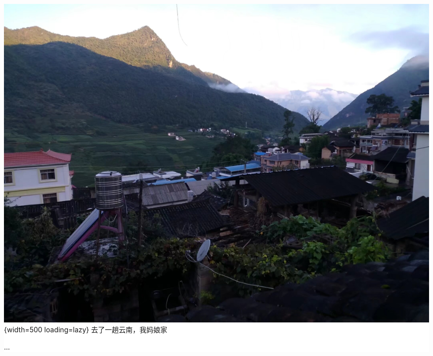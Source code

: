 ![](assets/2025-01-30-16-58-09.png){width=500 loading=lazy}
<figurecaption>去了一趟云南，我妈娘家</figurecaption>
</figure>

...

<figure markdown>
